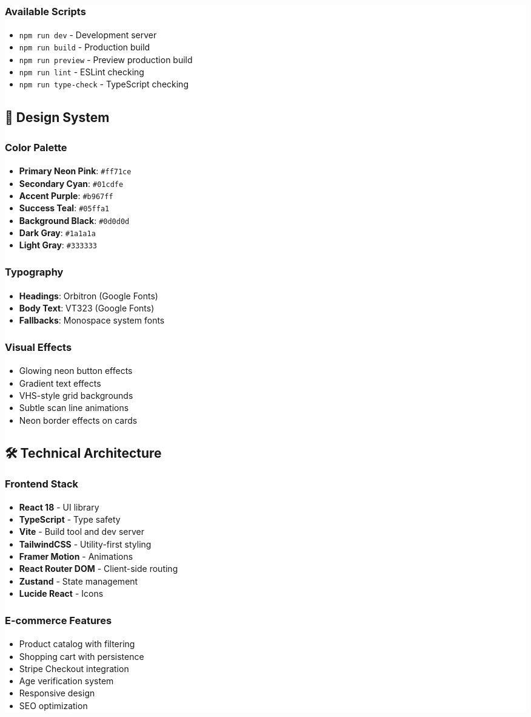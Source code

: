 ### Available Scripts
- `npm run dev` - Development server
- `npm run build` - Production build
- `npm run preview` - Preview production build
- `npm run lint` - ESLint checking
- `npm run type-check` - TypeScript checking

## 🎨 Design System

### Color Palette
- **Primary Neon Pink**: `#ff71ce`
- **Secondary Cyan**: `#01cdfe`
- **Accent Purple**: `#b967ff`
- **Success Teal**: `#05ffa1`
- **Background Black**: `#0d0d0d`
- **Dark Gray**: `#1a1a1a`
- **Light Gray**: `#333333`

### Typography
- **Headings**: Orbitron (Google Fonts)
- **Body Text**: VT323 (Google Fonts)
- **Fallbacks**: Monospace system fonts

### Visual Effects
- Glowing neon button effects
- Gradient text effects
- VHS-style grid backgrounds
- Subtle scan line animations
- Neon border effects on cards

## 🛠️ Technical Architecture

### Frontend Stack
- **React 18** - UI library
- **TypeScript** - Type safety
- **Vite** - Build tool and dev server
- **TailwindCSS** - Utility-first styling
- **Framer Motion** - Animations
- **React Router DOM** - Client-side routing
- **Zustand** - State management
- **Lucide React** - Icons

### E-commerce Features
- Product catalog with filtering
- Shopping cart with persistence
- Stripe Checkout integration
- Age verification system
- Responsive design
- SEO optimization

